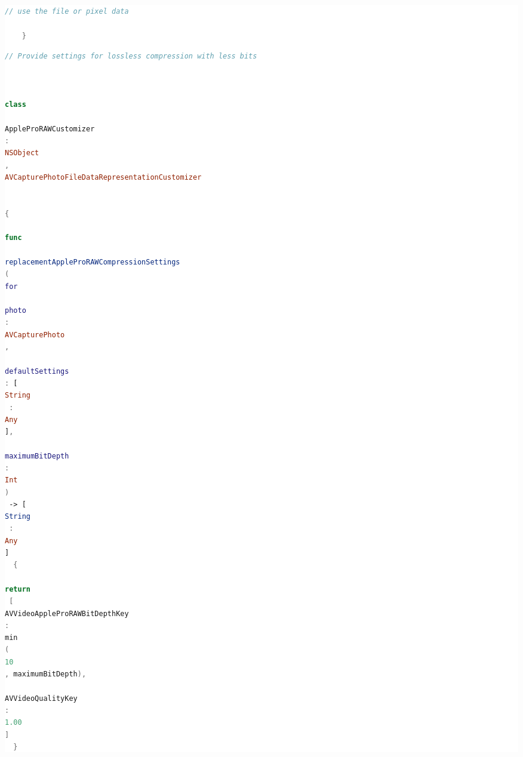 ```swift
// use the file or pixel data

	}
```

```swift
// Provide settings for lossless compression with less bits



class
 
AppleProRAWCustomizer
: 
NSObject
, 
AVCapturePhotoFileDataRepresentationCustomizer
 

{
	
func
 
replacementAppleProRAWCompressionSettings
(
for
 
photo
: 
AVCapturePhoto
,
                                                 
defaultSettings
: [
String
 : 
Any
],
                                                 
maximumBitDepth
: 
Int
)
 -> [
String
 : 
Any
] 
  {
    
return
 [
AVVideoAppleProRAWBitDepthKey
: 
min
(
10
, maximumBitDepth),
            
AVVideoQualityKey
: 
1.00
]
  }
```